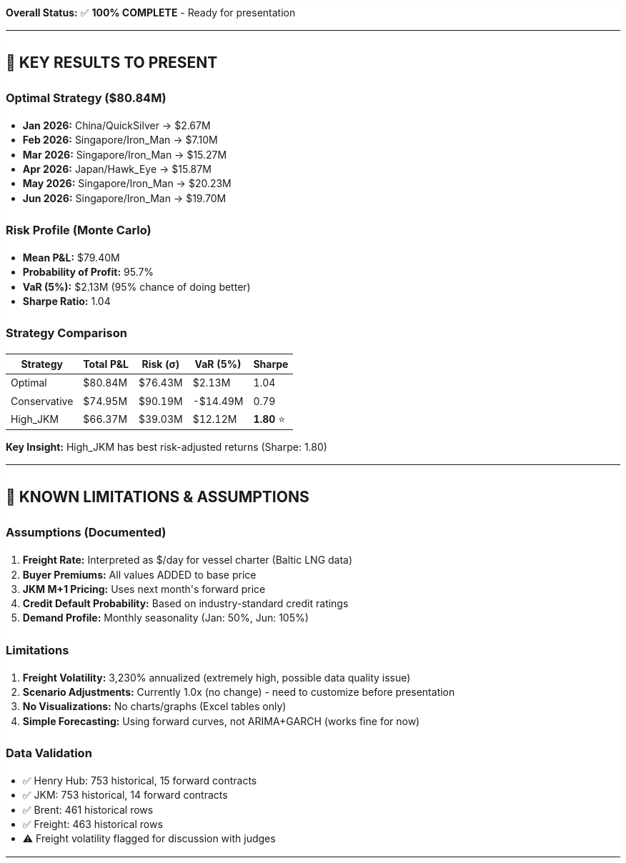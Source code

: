 **Overall Status:** ✅ **100% COMPLETE** - Ready for presentation

---

## 🎯 KEY RESULTS TO PRESENT

### Optimal Strategy ($80.84M)
- **Jan 2026:** China/QuickSilver → $2.67M
- **Feb 2026:** Singapore/Iron_Man → $7.10M
- **Mar 2026:** Singapore/Iron_Man → $15.27M
- **Apr 2026:** Japan/Hawk_Eye → $15.87M
- **May 2026:** Singapore/Iron_Man → $20.23M
- **Jun 2026:** Singapore/Iron_Man → $19.70M

### Risk Profile (Monte Carlo)
- **Mean P&L:** $79.40M
- **Probability of Profit:** 95.7%
- **VaR (5%):** $2.13M (95% chance of doing better)
- **Sharpe Ratio:** 1.04

### Strategy Comparison
| Strategy | Total P&L | Risk (σ) | VaR (5%) | Sharpe |
|----------|-----------|----------|----------|--------|
| Optimal | $80.84M | $76.43M | $2.13M | 1.04 |
| Conservative | $74.95M | $90.19M | -$14.49M | 0.79 |
| High_JKM | $66.37M | $39.03M | $12.12M | **1.80** ⭐ |

**Key Insight:** High_JKM has best risk-adjusted returns (Sharpe: 1.80)

---

## 🚨 KNOWN LIMITATIONS & ASSUMPTIONS

### Assumptions (Documented)
1. **Freight Rate:** Interpreted as $/day for vessel charter (Baltic LNG data)
2. **Buyer Premiums:** All values ADDED to base price
3. **JKM M+1 Pricing:** Uses next month's forward price
4. **Credit Default Probability:** Based on industry-standard credit ratings
5. **Demand Profile:** Monthly seasonality (Jan: 50%, Jun: 105%)

### Limitations
1. **Freight Volatility:** 3,230% annualized (extremely high, possible data quality issue)
2. **Scenario Adjustments:** Currently 1.0x (no change) - need to customize before presentation
3. **No Visualizations:** No charts/graphs (Excel tables only)
4. **Simple Forecasting:** Using forward curves, not ARIMA+GARCH (works fine for now)

### Data Validation
- ✅ Henry Hub: 753 historical, 15 forward contracts
- ✅ JKM: 753 historical, 14 forward contracts
- ✅ Brent: 461 historical rows
- ✅ Freight: 463 historical rows
- ⚠️ Freight volatility flagged for discussion with judges

---
